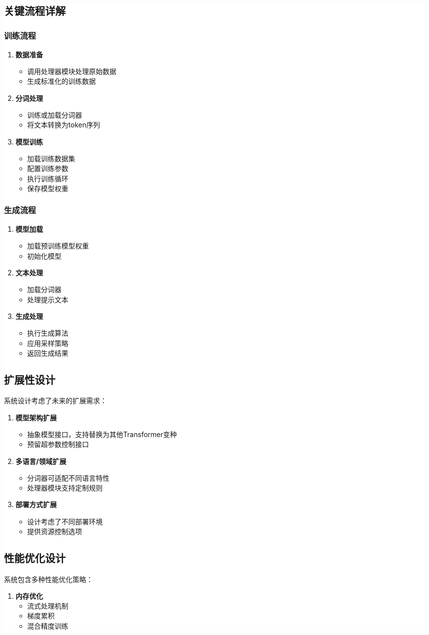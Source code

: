 ## 关键流程详解

### 训练流程

1. **数据准备**
   - 调用处理器模块处理原始数据
   - 生成标准化的训练数据

2. **分词处理**
   - 训练或加载分词器
   - 将文本转换为token序列

3. **模型训练**
   - 加载训练数据集
   - 配置训练参数
   - 执行训练循环
   - 保存模型权重

### 生成流程

1. **模型加载**
   - 加载预训练模型权重
   - 初始化模型

2. **文本处理**
   - 加载分词器
   - 处理提示文本

3. **生成处理**
   - 执行生成算法
   - 应用采样策略
   - 返回生成结果

## 扩展性设计

系统设计考虑了未来的扩展需求：

1. **模型架构扩展**
   - 抽象模型接口，支持替换为其他Transformer变种
   - 预留超参数控制接口

2. **多语言/领域扩展**
   - 分词器可适配不同语言特性
   - 处理器模块支持定制规则

3. **部署方式扩展**
   - 设计考虑了不同部署环境
   - 提供资源控制选项

## 性能优化设计

系统包含多种性能优化策略：

1. **内存优化**
   - 流式处理机制
   - 梯度累积
   - 混合精度训练

